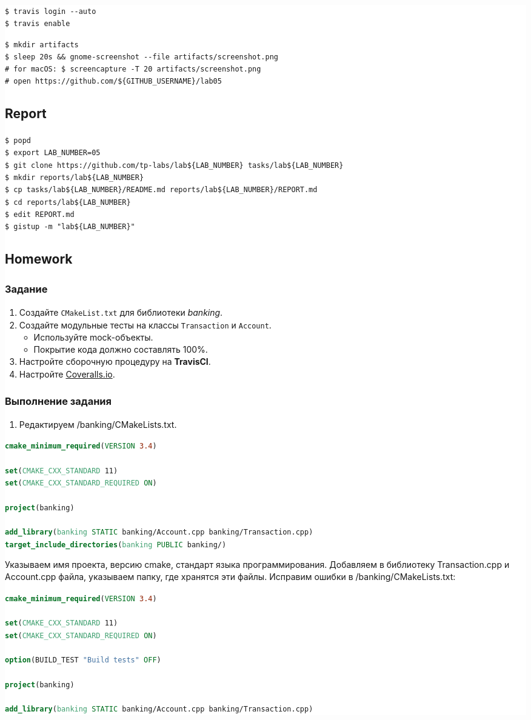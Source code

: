 ```ShellSession
$ travis login --auto
$ travis enable
```

```ShellSession
$ mkdir artifacts
$ sleep 20s && gnome-screenshot --file artifacts/screenshot.png
# for macOS: $ screencapture -T 20 artifacts/screenshot.png
# open https://github.com/${GITHUB_USERNAME}/lab05
```

## Report

```ShellSession
$ popd
$ export LAB_NUMBER=05
$ git clone https://github.com/tp-labs/lab${LAB_NUMBER} tasks/lab${LAB_NUMBER}
$ mkdir reports/lab${LAB_NUMBER}
$ cp tasks/lab${LAB_NUMBER}/README.md reports/lab${LAB_NUMBER}/REPORT.md
$ cd reports/lab${LAB_NUMBER}
$ edit REPORT.md
$ gistup -m "lab${LAB_NUMBER}"
```

## Homework

### Задание
1. Создайте `CMakeList.txt` для библиотеки *banking*.
2. Создайте модульные тесты на классы `Transaction` и `Account`.
    * Используйте mock-объекты.
    * Покрытие кода должно составлять 100%.
3. Настройте сборочную процедуру на **TravisCI**.
4. Настройте [Coveralls.io](https://coveralls.io/).

### Выполнение задания

1. Редактируем /banking/CMakeLists.txt.
```cmake
cmake_minimum_required(VERSION 3.4)

set(CMAKE_CXX_STANDARD 11)
set(CMAKE_CXX_STANDARD_REQUIRED ON)

project(banking)

add_library(banking STATIC banking/Account.cpp banking/Transaction.cpp)
target_include_directories(banking PUBLIC banking/)
```

Указываем имя проекта, версию cmake, стандарт языка программирования.
Добавляем в библиотеку Transaction.cpp и Account.cpp файла, указываем папку, где хранятся эти файлы.
Исправим ошибки в /banking/CMakeLists.txt:
```cmake
cmake_minimum_required(VERSION 3.4)

set(CMAKE_CXX_STANDARD 11)
set(CMAKE_CXX_STANDARD_REQUIRED ON)

option(BUILD_TEST "Build tests" OFF)

project(banking)

add_library(banking STATIC banking/Account.cpp banking/Transaction.cpp)
```